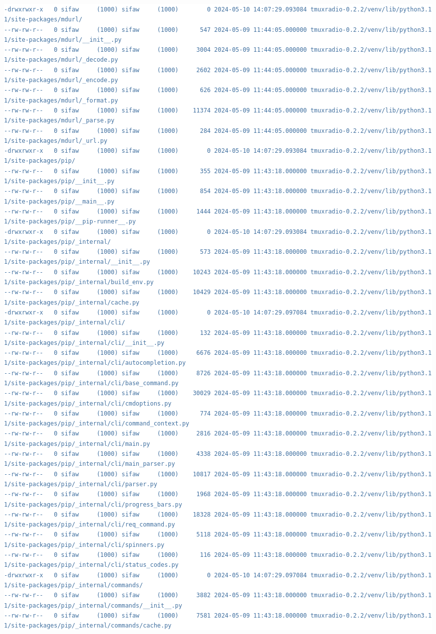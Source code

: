 ```diff
-drwxrwxr-x   0 sifaw     (1000) sifaw     (1000)        0 2024-05-10 14:07:29.093084 tmuxradio-0.2.2/venv/lib/python3.11/site-packages/mdurl/
--rw-rw-r--   0 sifaw     (1000) sifaw     (1000)      547 2024-05-09 11:44:05.000000 tmuxradio-0.2.2/venv/lib/python3.11/site-packages/mdurl/__init__.py
--rw-rw-r--   0 sifaw     (1000) sifaw     (1000)     3004 2024-05-09 11:44:05.000000 tmuxradio-0.2.2/venv/lib/python3.11/site-packages/mdurl/_decode.py
--rw-rw-r--   0 sifaw     (1000) sifaw     (1000)     2602 2024-05-09 11:44:05.000000 tmuxradio-0.2.2/venv/lib/python3.11/site-packages/mdurl/_encode.py
--rw-rw-r--   0 sifaw     (1000) sifaw     (1000)      626 2024-05-09 11:44:05.000000 tmuxradio-0.2.2/venv/lib/python3.11/site-packages/mdurl/_format.py
--rw-rw-r--   0 sifaw     (1000) sifaw     (1000)    11374 2024-05-09 11:44:05.000000 tmuxradio-0.2.2/venv/lib/python3.11/site-packages/mdurl/_parse.py
--rw-rw-r--   0 sifaw     (1000) sifaw     (1000)      284 2024-05-09 11:44:05.000000 tmuxradio-0.2.2/venv/lib/python3.11/site-packages/mdurl/_url.py
-drwxrwxr-x   0 sifaw     (1000) sifaw     (1000)        0 2024-05-10 14:07:29.093084 tmuxradio-0.2.2/venv/lib/python3.11/site-packages/pip/
--rw-rw-r--   0 sifaw     (1000) sifaw     (1000)      355 2024-05-09 11:43:18.000000 tmuxradio-0.2.2/venv/lib/python3.11/site-packages/pip/__init__.py
--rw-rw-r--   0 sifaw     (1000) sifaw     (1000)      854 2024-05-09 11:43:18.000000 tmuxradio-0.2.2/venv/lib/python3.11/site-packages/pip/__main__.py
--rw-rw-r--   0 sifaw     (1000) sifaw     (1000)     1444 2024-05-09 11:43:18.000000 tmuxradio-0.2.2/venv/lib/python3.11/site-packages/pip/__pip-runner__.py
-drwxrwxr-x   0 sifaw     (1000) sifaw     (1000)        0 2024-05-10 14:07:29.093084 tmuxradio-0.2.2/venv/lib/python3.11/site-packages/pip/_internal/
--rw-rw-r--   0 sifaw     (1000) sifaw     (1000)      573 2024-05-09 11:43:18.000000 tmuxradio-0.2.2/venv/lib/python3.11/site-packages/pip/_internal/__init__.py
--rw-rw-r--   0 sifaw     (1000) sifaw     (1000)    10243 2024-05-09 11:43:18.000000 tmuxradio-0.2.2/venv/lib/python3.11/site-packages/pip/_internal/build_env.py
--rw-rw-r--   0 sifaw     (1000) sifaw     (1000)    10429 2024-05-09 11:43:18.000000 tmuxradio-0.2.2/venv/lib/python3.11/site-packages/pip/_internal/cache.py
-drwxrwxr-x   0 sifaw     (1000) sifaw     (1000)        0 2024-05-10 14:07:29.097084 tmuxradio-0.2.2/venv/lib/python3.11/site-packages/pip/_internal/cli/
--rw-rw-r--   0 sifaw     (1000) sifaw     (1000)      132 2024-05-09 11:43:18.000000 tmuxradio-0.2.2/venv/lib/python3.11/site-packages/pip/_internal/cli/__init__.py
--rw-rw-r--   0 sifaw     (1000) sifaw     (1000)     6676 2024-05-09 11:43:18.000000 tmuxradio-0.2.2/venv/lib/python3.11/site-packages/pip/_internal/cli/autocompletion.py
--rw-rw-r--   0 sifaw     (1000) sifaw     (1000)     8726 2024-05-09 11:43:18.000000 tmuxradio-0.2.2/venv/lib/python3.11/site-packages/pip/_internal/cli/base_command.py
--rw-rw-r--   0 sifaw     (1000) sifaw     (1000)    30029 2024-05-09 11:43:18.000000 tmuxradio-0.2.2/venv/lib/python3.11/site-packages/pip/_internal/cli/cmdoptions.py
--rw-rw-r--   0 sifaw     (1000) sifaw     (1000)      774 2024-05-09 11:43:18.000000 tmuxradio-0.2.2/venv/lib/python3.11/site-packages/pip/_internal/cli/command_context.py
--rw-rw-r--   0 sifaw     (1000) sifaw     (1000)     2816 2024-05-09 11:43:18.000000 tmuxradio-0.2.2/venv/lib/python3.11/site-packages/pip/_internal/cli/main.py
--rw-rw-r--   0 sifaw     (1000) sifaw     (1000)     4338 2024-05-09 11:43:18.000000 tmuxradio-0.2.2/venv/lib/python3.11/site-packages/pip/_internal/cli/main_parser.py
--rw-rw-r--   0 sifaw     (1000) sifaw     (1000)    10817 2024-05-09 11:43:18.000000 tmuxradio-0.2.2/venv/lib/python3.11/site-packages/pip/_internal/cli/parser.py
--rw-rw-r--   0 sifaw     (1000) sifaw     (1000)     1968 2024-05-09 11:43:18.000000 tmuxradio-0.2.2/venv/lib/python3.11/site-packages/pip/_internal/cli/progress_bars.py
--rw-rw-r--   0 sifaw     (1000) sifaw     (1000)    18328 2024-05-09 11:43:18.000000 tmuxradio-0.2.2/venv/lib/python3.11/site-packages/pip/_internal/cli/req_command.py
--rw-rw-r--   0 sifaw     (1000) sifaw     (1000)     5118 2024-05-09 11:43:18.000000 tmuxradio-0.2.2/venv/lib/python3.11/site-packages/pip/_internal/cli/spinners.py
--rw-rw-r--   0 sifaw     (1000) sifaw     (1000)      116 2024-05-09 11:43:18.000000 tmuxradio-0.2.2/venv/lib/python3.11/site-packages/pip/_internal/cli/status_codes.py
-drwxrwxr-x   0 sifaw     (1000) sifaw     (1000)        0 2024-05-10 14:07:29.097084 tmuxradio-0.2.2/venv/lib/python3.11/site-packages/pip/_internal/commands/
--rw-rw-r--   0 sifaw     (1000) sifaw     (1000)     3882 2024-05-09 11:43:18.000000 tmuxradio-0.2.2/venv/lib/python3.11/site-packages/pip/_internal/commands/__init__.py
--rw-rw-r--   0 sifaw     (1000) sifaw     (1000)     7581 2024-05-09 11:43:18.000000 tmuxradio-0.2.2/venv/lib/python3.11/site-packages/pip/_internal/commands/cache.py
```
